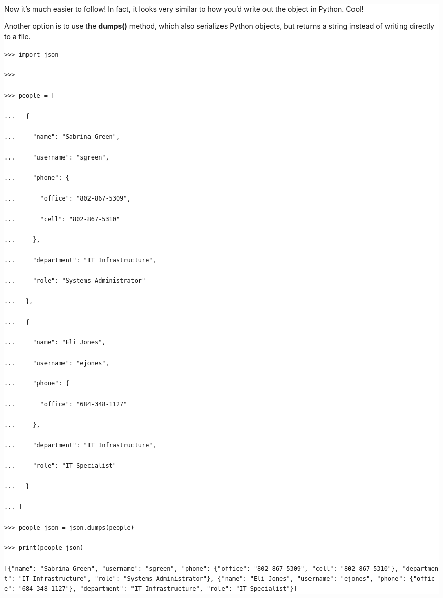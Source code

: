 Now it’s much easier to follow! In fact, it looks very similar to how you’d write out the object in Python. Cool!

Another option is to use the **dumps()** method, which also serializes Python objects, but returns a string instead of writing directly to a file.



```
>>> import json

>>> 

>>> people = [

...   {

...     "name": "Sabrina Green",

...     "username": "sgreen",

...     "phone": {

...       "office": "802-867-5309",

...       "cell": "802-867-5310"

...     },

...     "department": "IT Infrastructure",

...     "role": "Systems Administrator"

...   },

...   {

...     "name": "Eli Jones",

...     "username": "ejones",

...     "phone": {

...       "office": "684-348-1127"

...     },

...     "department": "IT Infrastructure",

...     "role": "IT Specialist"

...   }

... ]

>>> people_json = json.dumps(people)

>>> print(people_json)

[{"name": "Sabrina Green", "username": "sgreen", "phone": {"office": "802-867-5309", "cell": "802-867-5310"}, "department": "IT Infrastructure", "role": "Systems Administrator"}, {"name": "Eli Jones", "username": "ejones", "phone": {"office": "684-348-1127"}, "department": "IT Infrastructure", "role": "IT Specialist"}]
```
